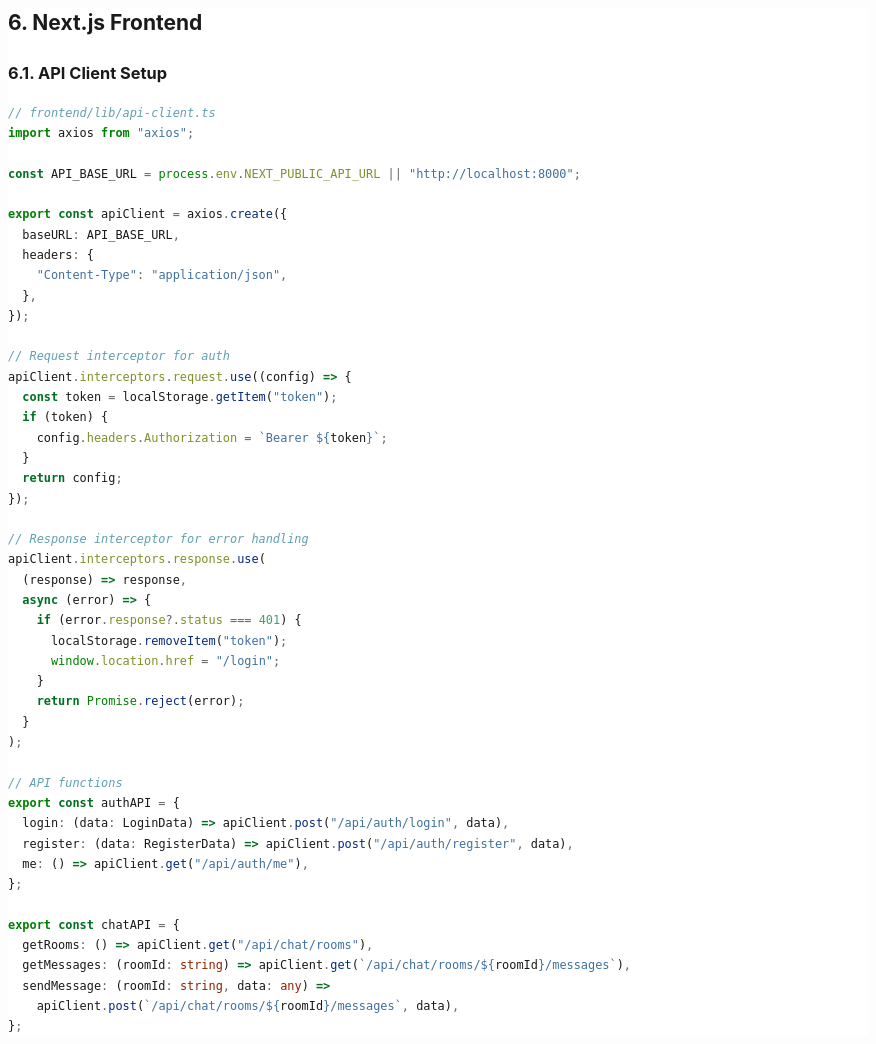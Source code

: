 
## 6. Next.js Frontend

### 6.1. API Client Setup

```typescript
// frontend/lib/api-client.ts
import axios from "axios";

const API_BASE_URL = process.env.NEXT_PUBLIC_API_URL || "http://localhost:8000";

export const apiClient = axios.create({
  baseURL: API_BASE_URL,
  headers: {
    "Content-Type": "application/json",
  },
});

// Request interceptor for auth
apiClient.interceptors.request.use((config) => {
  const token = localStorage.getItem("token");
  if (token) {
    config.headers.Authorization = `Bearer ${token}`;
  }
  return config;
});

// Response interceptor for error handling
apiClient.interceptors.response.use(
  (response) => response,
  async (error) => {
    if (error.response?.status === 401) {
      localStorage.removeItem("token");
      window.location.href = "/login";
    }
    return Promise.reject(error);
  }
);

// API functions
export const authAPI = {
  login: (data: LoginData) => apiClient.post("/api/auth/login", data),
  register: (data: RegisterData) => apiClient.post("/api/auth/register", data),
  me: () => apiClient.get("/api/auth/me"),
};

export const chatAPI = {
  getRooms: () => apiClient.get("/api/chat/rooms"),
  getMessages: (roomId: string) => apiClient.get(`/api/chat/rooms/${roomId}/messages`),
  sendMessage: (roomId: string, data: any) => 
    apiClient.post(`/api/chat/rooms/${roomId}/messages`, data),
};
```
